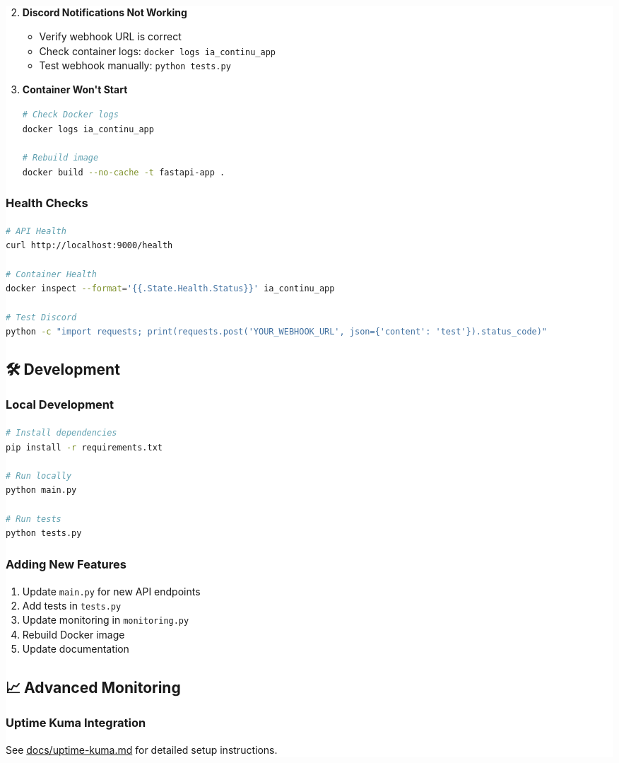 2. **Discord Notifications Not Working**
   - Verify webhook URL is correct
   - Check container logs: `docker logs ia_continu_app`
   - Test webhook manually: `python tests.py`

3. **Container Won't Start**
   ```bash
   # Check Docker logs
   docker logs ia_continu_app
   
   # Rebuild image
   docker build --no-cache -t fastapi-app .
   ```

### Health Checks
```bash
# API Health
curl http://localhost:9000/health

# Container Health
docker inspect --format='{{.State.Health.Status}}' ia_continu_app

# Test Discord
python -c "import requests; print(requests.post('YOUR_WEBHOOK_URL', json={'content': 'test'}).status_code)"
```

## 🛠️ Development

### Local Development
```bash
# Install dependencies
pip install -r requirements.txt

# Run locally
python main.py

# Run tests
python tests.py
```

### Adding New Features
1. Update `main.py` for new API endpoints
2. Add tests in `tests.py`
3. Update monitoring in `monitoring.py`
4. Rebuild Docker image
5. Update documentation

## 📈 Advanced Monitoring

### Uptime Kuma Integration
See [docs/uptime-kuma.md](docs/uptime-kuma.md) for detailed setup instructions.

